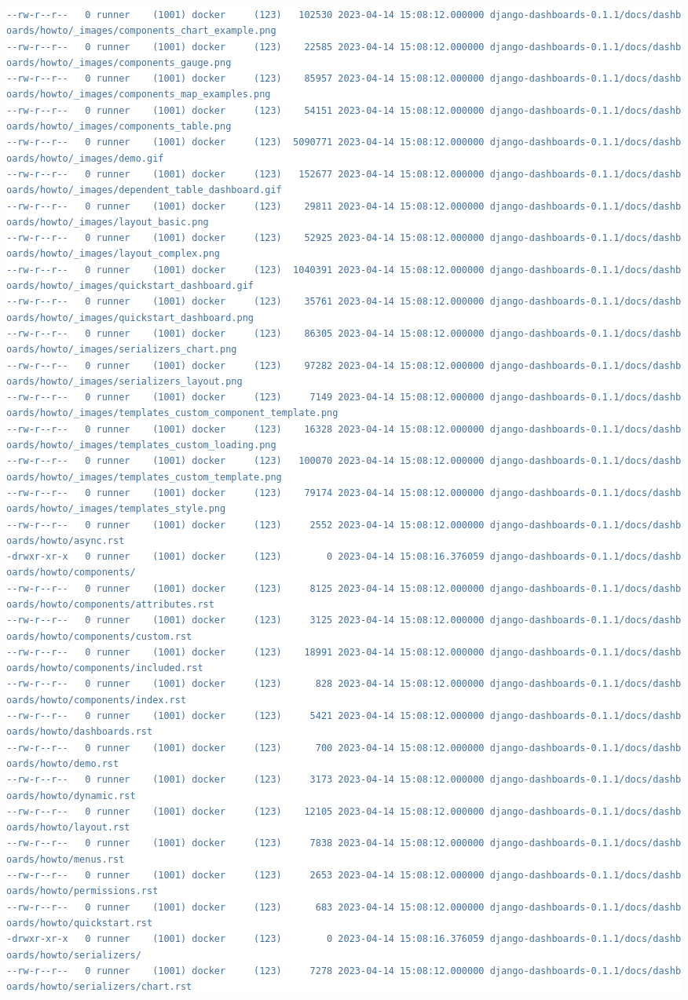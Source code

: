 ```diff
--rw-r--r--   0 runner    (1001) docker     (123)   102530 2023-04-14 15:08:12.000000 django-dashboards-0.1.1/docs/dashboards/howto/_images/components_chart_example.png
--rw-r--r--   0 runner    (1001) docker     (123)    22585 2023-04-14 15:08:12.000000 django-dashboards-0.1.1/docs/dashboards/howto/_images/components_gauge.png
--rw-r--r--   0 runner    (1001) docker     (123)    85957 2023-04-14 15:08:12.000000 django-dashboards-0.1.1/docs/dashboards/howto/_images/components_map_examples.png
--rw-r--r--   0 runner    (1001) docker     (123)    54151 2023-04-14 15:08:12.000000 django-dashboards-0.1.1/docs/dashboards/howto/_images/components_table.png
--rw-r--r--   0 runner    (1001) docker     (123)  5090771 2023-04-14 15:08:12.000000 django-dashboards-0.1.1/docs/dashboards/howto/_images/demo.gif
--rw-r--r--   0 runner    (1001) docker     (123)   152677 2023-04-14 15:08:12.000000 django-dashboards-0.1.1/docs/dashboards/howto/_images/dependent_table_dashboard.gif
--rw-r--r--   0 runner    (1001) docker     (123)    29811 2023-04-14 15:08:12.000000 django-dashboards-0.1.1/docs/dashboards/howto/_images/layout_basic.png
--rw-r--r--   0 runner    (1001) docker     (123)    52925 2023-04-14 15:08:12.000000 django-dashboards-0.1.1/docs/dashboards/howto/_images/layout_complex.png
--rw-r--r--   0 runner    (1001) docker     (123)  1040391 2023-04-14 15:08:12.000000 django-dashboards-0.1.1/docs/dashboards/howto/_images/quickstart_dashboard.gif
--rw-r--r--   0 runner    (1001) docker     (123)    35761 2023-04-14 15:08:12.000000 django-dashboards-0.1.1/docs/dashboards/howto/_images/quickstart_dashboard.png
--rw-r--r--   0 runner    (1001) docker     (123)    86305 2023-04-14 15:08:12.000000 django-dashboards-0.1.1/docs/dashboards/howto/_images/serializers_chart.png
--rw-r--r--   0 runner    (1001) docker     (123)    97282 2023-04-14 15:08:12.000000 django-dashboards-0.1.1/docs/dashboards/howto/_images/serializers_layout.png
--rw-r--r--   0 runner    (1001) docker     (123)     7149 2023-04-14 15:08:12.000000 django-dashboards-0.1.1/docs/dashboards/howto/_images/templates_custom_component_template.png
--rw-r--r--   0 runner    (1001) docker     (123)    16328 2023-04-14 15:08:12.000000 django-dashboards-0.1.1/docs/dashboards/howto/_images/templates_custom_loading.png
--rw-r--r--   0 runner    (1001) docker     (123)   100070 2023-04-14 15:08:12.000000 django-dashboards-0.1.1/docs/dashboards/howto/_images/templates_custom_template.png
--rw-r--r--   0 runner    (1001) docker     (123)    79174 2023-04-14 15:08:12.000000 django-dashboards-0.1.1/docs/dashboards/howto/_images/templates_style.png
--rw-r--r--   0 runner    (1001) docker     (123)     2552 2023-04-14 15:08:12.000000 django-dashboards-0.1.1/docs/dashboards/howto/async.rst
-drwxr-xr-x   0 runner    (1001) docker     (123)        0 2023-04-14 15:08:16.376059 django-dashboards-0.1.1/docs/dashboards/howto/components/
--rw-r--r--   0 runner    (1001) docker     (123)     8125 2023-04-14 15:08:12.000000 django-dashboards-0.1.1/docs/dashboards/howto/components/attributes.rst
--rw-r--r--   0 runner    (1001) docker     (123)     3125 2023-04-14 15:08:12.000000 django-dashboards-0.1.1/docs/dashboards/howto/components/custom.rst
--rw-r--r--   0 runner    (1001) docker     (123)    18991 2023-04-14 15:08:12.000000 django-dashboards-0.1.1/docs/dashboards/howto/components/included.rst
--rw-r--r--   0 runner    (1001) docker     (123)      828 2023-04-14 15:08:12.000000 django-dashboards-0.1.1/docs/dashboards/howto/components/index.rst
--rw-r--r--   0 runner    (1001) docker     (123)     5421 2023-04-14 15:08:12.000000 django-dashboards-0.1.1/docs/dashboards/howto/dashboards.rst
--rw-r--r--   0 runner    (1001) docker     (123)      700 2023-04-14 15:08:12.000000 django-dashboards-0.1.1/docs/dashboards/howto/demo.rst
--rw-r--r--   0 runner    (1001) docker     (123)     3173 2023-04-14 15:08:12.000000 django-dashboards-0.1.1/docs/dashboards/howto/dynamic.rst
--rw-r--r--   0 runner    (1001) docker     (123)    12105 2023-04-14 15:08:12.000000 django-dashboards-0.1.1/docs/dashboards/howto/layout.rst
--rw-r--r--   0 runner    (1001) docker     (123)     7838 2023-04-14 15:08:12.000000 django-dashboards-0.1.1/docs/dashboards/howto/menus.rst
--rw-r--r--   0 runner    (1001) docker     (123)     2653 2023-04-14 15:08:12.000000 django-dashboards-0.1.1/docs/dashboards/howto/permissions.rst
--rw-r--r--   0 runner    (1001) docker     (123)      683 2023-04-14 15:08:12.000000 django-dashboards-0.1.1/docs/dashboards/howto/quickstart.rst
-drwxr-xr-x   0 runner    (1001) docker     (123)        0 2023-04-14 15:08:16.376059 django-dashboards-0.1.1/docs/dashboards/howto/serializers/
--rw-r--r--   0 runner    (1001) docker     (123)     7278 2023-04-14 15:08:12.000000 django-dashboards-0.1.1/docs/dashboards/howto/serializers/chart.rst
```